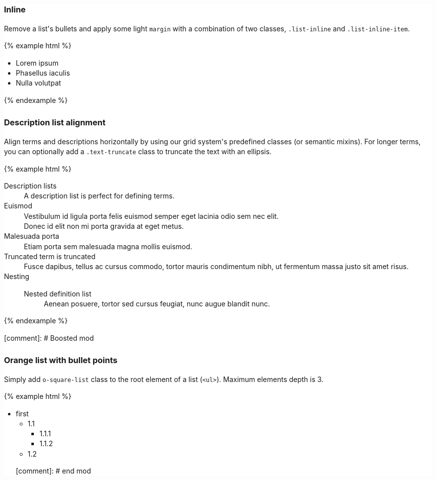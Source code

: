 ### Inline

Remove a list's bullets and apply some light `margin` with a combination of two classes, `.list-inline` and `.list-inline-item`.

{% example html %}
<ul class="list-inline">
  <li class="list-inline-item">Lorem ipsum</li>
  <li class="list-inline-item">Phasellus iaculis</li>
  <li class="list-inline-item">Nulla volutpat</li>
</ul>
{% endexample %}

### Description list alignment

Align terms and descriptions horizontally by using our grid system's predefined classes (or semantic mixins). For longer terms, you can optionally add a `.text-truncate` class to truncate the text with an ellipsis.

{% example html %}
<dl class="row">
  <dt class="col-sm-3">Description lists</dt>
  <dd class="col-sm-9">A description list is perfect for defining terms.</dd>

  <dt class="col-sm-3">Euismod</dt>
  <dd class="col-sm-9">Vestibulum id ligula porta felis euismod semper eget lacinia odio sem nec elit.</dd>
  <dd class="col-sm-9 offset-sm-3">Donec id elit non mi porta gravida at eget metus.</dd>

  <dt class="col-sm-3">Malesuada porta</dt>
  <dd class="col-sm-9">Etiam porta sem malesuada magna mollis euismod.</dd>

  <dt class="col-sm-3 text-truncate">Truncated term is truncated</dt>
  <dd class="col-sm-9">Fusce dapibus, tellus ac cursus commodo, tortor mauris condimentum nibh, ut fermentum massa justo sit amet risus.</dd>

  <dt class="col-sm-3">Nesting</dt>
  <dd class="col-sm-9">
    <dl class="row">
      <dt class="col-sm-4">Nested definition list</dt>
      <dd class="col-sm-8">Aenean posuere, tortor sed cursus feugiat, nunc augue blandit nunc.</dd>
    </dl>
  </dd>
</dl>
{% endexample %}

[comment]: # Boosted mod
### Orange list with bullet points

Simply add `o-square-list` class to the root element of a list (`<ul>`). Maximum elements depth is 3.

{% example html %}
<ul class="o-square-list">
    <li>
        <span>first</span>
        <ul>
            <li>
                <span>1.1</span>
                <ul>
                    <li><span>1.1.1</span></li>
                    <li><span>1.1.2</span></li>
                </ul>
            </li>
            <li>
                <span>1.2</span>
            </li>
        </ul>

[comment]: # end mod